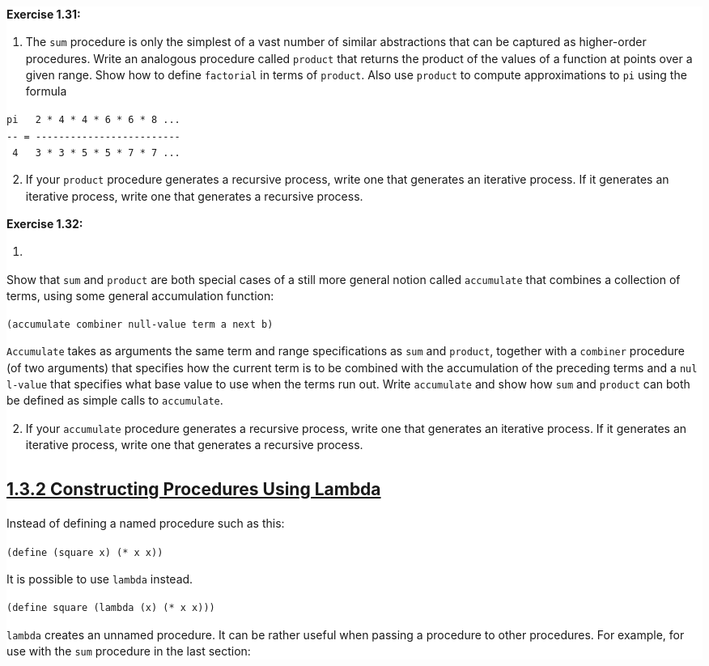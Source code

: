 **Exercise 1.31:**

1. The `sum` procedure is only the simplest of a vast number of similar
abstractions that can be captured as higher-order procedures. Write an analogous
procedure called `product` that returns the product of the values of a
function at points over a given range.  Show how to define `factorial` in
terms of `product`.  Also use `product` to compute approximations to
`pi` using the formula

```
pi   2 * 4 * 4 * 6 * 6 * 8 ...
-- = -------------------------
 4   3 * 3 * 5 * 5 * 7 * 7 ...
```

2. If your `product` procedure generates a recursive process, write one that
generates an iterative process.  If it generates an iterative process, write
one that generates a recursive process.

**Exercise 1.32:**

1. 

Show that `sum` and `product` are both special
cases of a still more general notion called `accumulate` that combines a
collection of terms, using some general accumulation function:

```
(accumulate combiner null-value term a next b)
```

`Accumulate` takes as arguments the same term and range specifications as
`sum` and `product`, together with a `combiner` procedure (of
two arguments) that specifies how the current term is to be combined with the
accumulation of the preceding terms and a `null-value` that specifies what
base value to use when the terms run out.  Write `accumulate` and show how
`sum` and `product` can both be defined as simple calls to `accumulate`.

2. If your `accumulate` procedure generates a recursive process, write one
that generates an iterative process.  If it generates an iterative process,
write one that generates a recursive process.


## [1.3.2 Constructing Procedures Using Lambda](http://sarabander.github.io/sicp/html/1_002e3.xhtml#g_t1_002e3_002e2)

Instead of defining a named procedure such as this:

```
(define (square x) (* x x))
```

It is possible to use `lambda` instead.

```
(define square (lambda (x) (* x x)))
```

`lambda` creates an unnamed procedure.  It can be rather useful when passing
a procedure to other procedures.  For example, for use with the `sum`
procedure in the last section:
